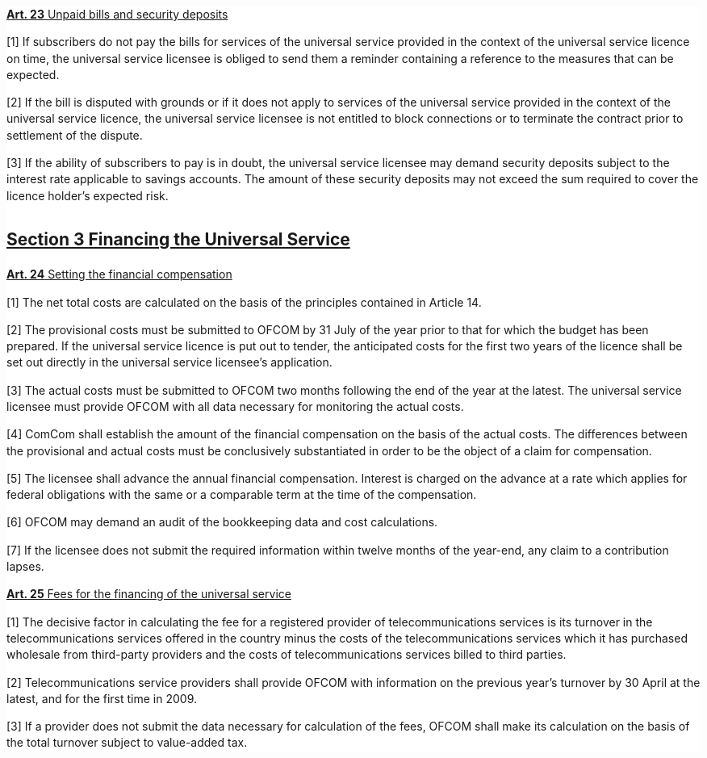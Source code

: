 [**Art. 23** Unpaid bills and security deposits](https://www.fedlex.admin.ch/eli/cc/2007/166/en#art_23) 

[1] If subscribers do not pay the bills for services of the universal service provided in the context of the universal service licence on time, the universal service licensee is obliged to send them a reminder containing a reference to the measures that can be expected.

[2] If the bill is disputed with grounds or if it does not apply to services of the universal service provided in the context of the universal service licence, the universal service licensee is not entitled to block connections or to terminate the contract prior to settlement of the dispute.

[3] If the ability of subscribers to pay is in doubt, the universal service licensee may demand security deposits subject to the interest rate applicable to savings accounts. The amount of these security deposits may not exceed the sum required to cover the licence holder’s expected risk.

## [Section 3 Financing the Universal Service](https://www.fedlex.admin.ch/eli/cc/2007/166/en#chap_3/sec_3)

[**Art. 24** Setting the financial compensation](https://www.fedlex.admin.ch/eli/cc/2007/166/en#art_24) 

[1] The net total costs are calculated on the basis of the principles contained in Article 14.

[2] The provisional costs must be submitted to OFCOM by 31 July of the year prior to that for which the budget has been prepared. If the universal service licence is put out to tender, the anticipated costs for the first two years of the licence shall be set out directly in the universal service licensee’s application.

[3] The actual costs must be submitted to OFCOM two months following the end of the year at the latest. The universal service licensee must provide OFCOM with all data necessary for monitoring the actual costs.

[4] ComCom shall establish the amount of the financial compensation on the basis of the actual costs. The differences between the provisional and actual costs must be conclusively substantiated in order to be the object of a claim for compensation.

[5] The licensee shall advance the annual financial compensation. Interest is charged on the advance at a rate which applies for federal obligations with the same or a comparable term at the time of the compensation.

[6] OFCOM may demand an audit of the bookkeeping data and cost calculations.

[7] If the licensee does not submit the required information within twelve months of the year-end, any claim to a contribution lapses.

[**Art. 25** Fees for the financing of the universal service](https://www.fedlex.admin.ch/eli/cc/2007/166/en#art_25) 

[1] The decisive factor in calculating the fee for a registered provider of telecommunications services is its turnover in the telecommunications services offered in the country minus the costs of the telecommunications services which it has purchased wholesale from third-party providers and the costs of telecommunications services billed to third parties.

[2] Telecommunications service providers shall provide OFCOM with information on the previous year’s turnover by 30 April at the latest, and for the first time in 2009.

[3] If a provider does not submit the data necessary for calculation of the fees, OFCOM shall make its calculation on the basis of the total turnover subject to value-added tax.

